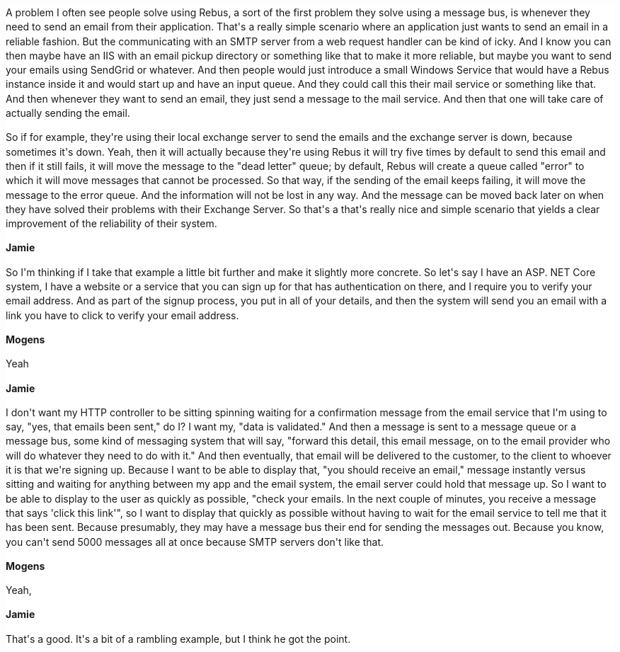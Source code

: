 A problem I often see people solve using Rebus, a sort of the first problem they solve using a message bus, is whenever they need to send an email from their application. That's a really simple scenario where an application just wants to send an email in a reliable fashion. But the communicating with an SMTP server from a web request handler can be kind of icky. And I know you can then maybe have an IIS with an email pickup directory or something like that to make it more reliable, but maybe you want to send your emails using SendGrid or whatever. And then people would just introduce a small Windows Service that would have a Rebus instance inside it and would start up and have an input queue. And they could call this their mail service or something like that. And then whenever they want to send an email, they just send a message to the mail service. And then that one will take care of actually sending the email.

So if for example, they're using their local exchange server to send the emails and the exchange server is down, because sometimes it's down. Yeah, then it will actually because they're using Rebus it will try five times by default to send this email and then if it still fails, it will move the message to the "dead letter" queue; by default, Rebus will create a queue called "error" to which it will move messages that cannot be processed. So that way, if the sending of the email keeps failing, it will move the message to the error queue. And the information will not be lost in any way. And the message can be moved back later on when they have solved their problems with their Exchange Server. So that's a that's really nice and simple scenario that yields a clear improvement of the reliability of their system.

**Jamie**

So I'm thinking if I take that example a little bit further and make it slightly more concrete. So let's say I have an ASP. NET Core system, I have a website or a service that you can sign up for that has authentication on there, and I require you to verify your email address. And as part of the signup process, you put in all of your details, and then the system will send you an email with a link you have to click to verify your email address.

**Mogens**

Yeah

**Jamie**

I don't want my HTTP controller to be sitting spinning waiting for a confirmation message from the email service that I'm using to say, "yes, that emails been sent," do I? I want my, "data is validated." And then a message is sent to a message queue or a message bus, some kind of messaging system that will say, "forward this detail, this email message, on to the email provider who will do whatever they need to do with it." And then eventually, that email will be delivered to the customer, to the client to whoever it is that we're signing up. Because I want to be able to display that, "you should receive an email," message instantly versus sitting and waiting for anything between my app and the email system, the email server could hold that message up. So I want to be able to display to the user as quickly as possible, "check your emails. In the next couple of minutes, you receive a message that says 'click this link'", so I want to display that quickly as possible without having to wait for the email service to tell me that it has been sent. Because presumably, they may have a message bus their end for sending the messages out. Because you know, you can't send 5000 messages all at once because SMTP servers don't like that.

**Mogens**

Yeah,

**Jamie**

That's a good. It's a bit of a rambling example, but I think he got the point.

